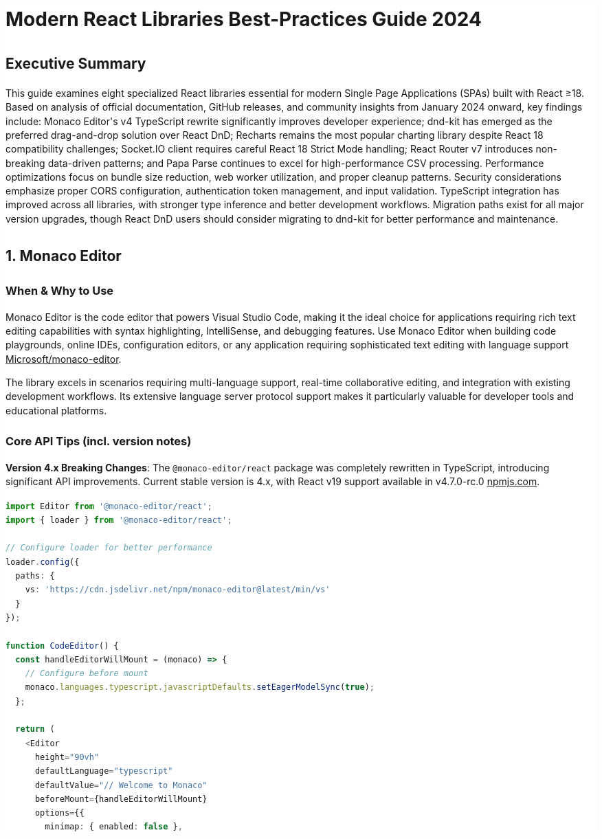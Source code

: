 # Modern React Libraries Best-Practices Guide 2024

## Executive Summary

This guide examines eight specialized React libraries essential for modern Single Page Applications (SPAs) built with React ≥18. Based on analysis of official documentation, GitHub releases, and community insights from January 2024 onward, key findings include: Monaco Editor's v4 TypeScript rewrite significantly improves developer experience; dnd-kit has emerged as the preferred drag-and-drop solution over React DnD; Recharts remains the most popular charting library despite React 18 compatibility challenges; Socket.IO client requires careful React 18 Strict Mode handling; React Router v7 introduces non-breaking data-driven patterns; and Papa Parse continues to excel for high-performance CSV processing. Performance optimizations focus on bundle size reduction, web worker utilization, and proper cleanup patterns. Security considerations emphasize proper CORS configuration, authentication token management, and input validation. TypeScript integration has improved across all libraries, with stronger type inference and better development workflows. Migration paths exist for all major version upgrades, though React DnD users should consider migrating to dnd-kit for better performance and maintenance.

## 1. Monaco Editor

### When & Why to Use

Monaco Editor is the code editor that powers Visual Studio Code, making it the ideal choice for applications requiring rich text editing capabilities with syntax highlighting, IntelliSense, and debugging features. Use Monaco Editor when building code playgrounds, online IDEs, configuration editors, or any application requiring sophisticated text editing with language support [Microsoft/monaco-editor](https://microsoft.github.io/monaco-editor/).

The library excels in scenarios requiring multi-language support, real-time collaborative editing, and integration with existing development workflows. Its extensive language server protocol support makes it particularly valuable for developer tools and educational platforms.

### Core API Tips (incl. version notes)

**Version 4.x Breaking Changes**: The `@monaco-editor/react` package was completely rewritten in TypeScript, introducing significant API improvements. Current stable version is 4.x, with React v19 support available in v4.7.0-rc.0 [npmjs.com](https://www.npmjs.com/package/@monaco-editor/react).

```typescript
import Editor from '@monaco-editor/react';
import { loader } from '@monaco-editor/react';

// Configure loader for better performance
loader.config({
  paths: {
    vs: 'https://cdn.jsdelivr.net/npm/monaco-editor@latest/min/vs'
  }
});

function CodeEditor() {
  const handleEditorWillMount = (monaco) => {
    // Configure before mount
    monaco.languages.typescript.javascriptDefaults.setEagerModelSync(true);
  };

  return (
    <Editor
      height="90vh"
      defaultLanguage="typescript"
      defaultValue="// Welcome to Monaco"
      beforeMount={handleEditorWillMount}
      options={{
        minimap: { enabled: false },
```